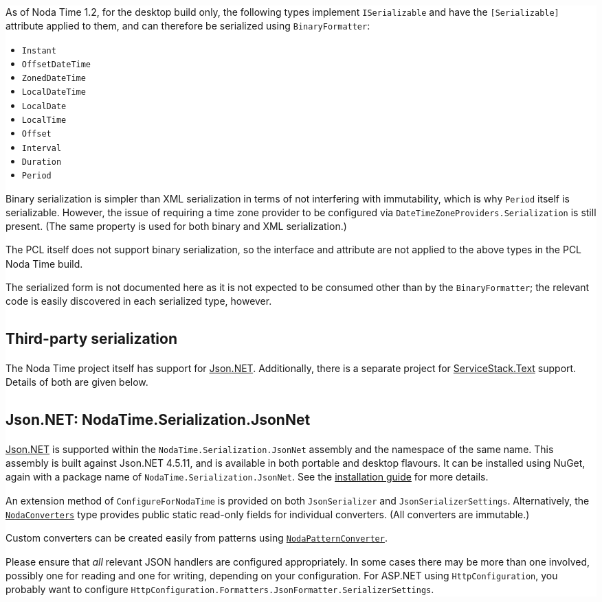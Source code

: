 As of Noda Time 1.2, for the desktop build only, the following types implement `ISerializable` and have the `[Serializable]` attribute applied to them, and can therefore be serialized using `BinaryFormatter`: 

- `Instant`
- `OffsetDateTime`
- `ZonedDateTime`
- `LocalDateTime`
- `LocalDate`
- `LocalTime`
- `Offset`
- `Interval`
- `Duration`
- `Period`

Binary serialization is simpler than XML serialization in terms of not interfering with immutability, which is why `Period` itself is serializable. However, the issue of requiring a time zone provider to be configured via `DateTimeZoneProviders.Serialization` is still present. (The same property is used for both binary and XML serialization.)

The PCL itself does not support binary serialization, so the interface and attribute are not applied to the above types in the PCL Noda Time build.

The serialized form is not documented here as it is not expected to be consumed other than by the `BinaryFormatter`; the relevant code is easily discovered in each serialized type, however.

Third-party serialization
-------------------------

The Noda Time project itself has support for [Json.NET](http://json.net/). Additionally, there is a separate project for [ServiceStack.Text](https://github.com/ServiceStack/ServiceStack.Text/) support. Details of both are given below.

Json.NET: NodaTime.Serialization.JsonNet
----------------------------------------

[Json.NET](http://json.net/) is supported within the `NodaTime.Serialization.JsonNet` assembly and the namespace
of the same name. This assembly is built against Json.NET 4.5.11, and is available in both portable and desktop flavours. It can be installed using NuGet, again with a package name of `NodaTime.Serialization.JsonNet`. See the
[installation guide](installation) for more details.

An extension method of `ConfigureForNodaTime` is provided on both `JsonSerializer` and
`JsonSerializerSettings`. Alternatively, the [`NodaConverters`](noda-type://NodaTime.Serialization.JsonNet.NodaConverters) type provides public static read-only fields
for individual converters. (All converters are immutable.)

Custom converters can be created easily from patterns using [`NodaPatternConverter`](noda-type://NodaTime.Serialization.JsonNet.NodaPatternConverter-1).

Please ensure that *all* relevant JSON handlers are configured appropriately. In some cases there may be more than
one involved, possibly one for reading and one for writing, depending on your configuration. For ASP.NET using
`HttpConfiguration`, you probably want to configure `HttpConfiguration.Formatters.JsonFormatter.SerializerSettings`.
